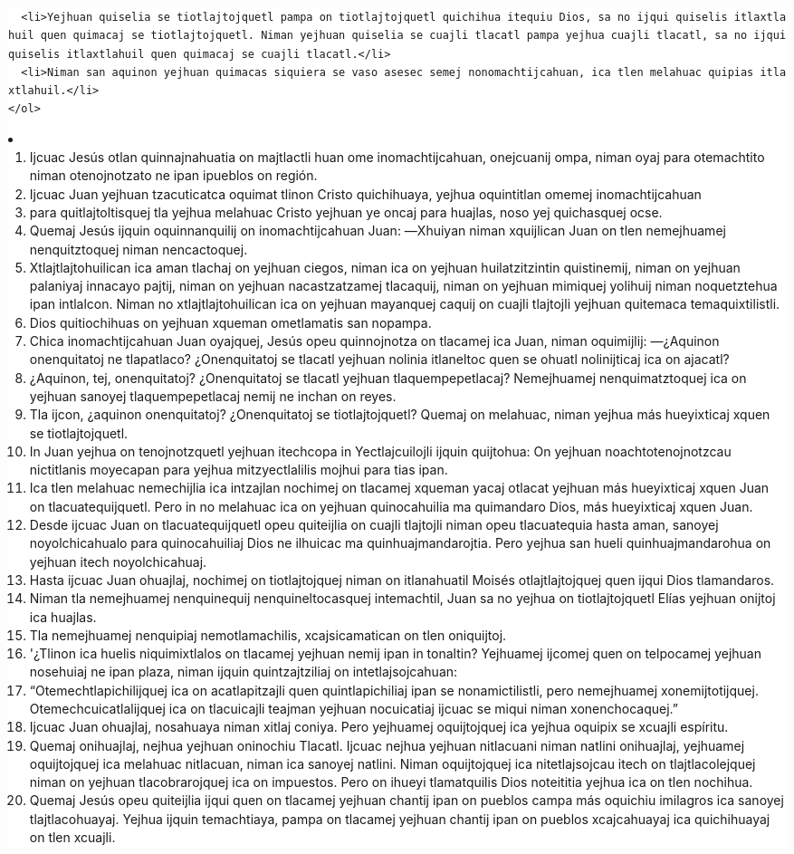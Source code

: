       <li>Yejhuan quiselia se tiotlajtojquetl pampa on tiotlajtojquetl quichihua itequiu Dios, sa no ijqui quiselis itlaxtlahuil quen quimacaj se tiotlajtojquetl. Niman yejhuan quiselia se cuajli tlacatl pampa yejhua cuajli tlacatl, sa no ijqui quiselis itlaxtlahuil quen quimacaj se cuajli tlacatl.</li>
      <li>Niman san aquinon yejhuan quimacas siquiera se vaso asesec semej nonomachtijcahuan, ica tlen melahuac quipias itlaxtlahuil.</li>
    </ol>
  </li>
  <li>
    <ol>
      <li>Ijcuac Jesús otlan quinnajnahuatia on majtlactli huan ome inomachtijcahuan, onejcuanij ompa, niman oyaj para otemachtito niman otenojnotzato ne ipan ipueblos on región.</li>
      <li>Ijcuac Juan yejhuan tzacuticatca oquimat tlinon Cristo quichihuaya, yejhua oquintitlan omemej inomachtijcahuan</li>
      <li>para quitlajtoltisquej tla yejhua melahuac Cristo yejhuan ye oncaj para huajlas, noso yej quichasquej ocse.</li>
      <li>Quemaj Jesús ijquin oquinnanquilij on inomachtijcahuan Juan: ―Xhuiyan niman xquijlican Juan on tlen nemejhuamej nenquitztoquej niman nencactoquej.</li>
      <li>Xtlajtlajtohuilican ica aman tlachaj on yejhuan ciegos, niman ica on yejhuan huilatzitzintin quistinemij, niman on yejhuan palaniyaj innacayo pajtij, niman on yejhuan nacastzatzamej tlacaquij, niman on yejhuan mimiquej yolihuij niman noquetztehua ipan intlalcon. Niman no xtlajtlajtohuilican ica on yejhuan mayanquej caquij on cuajli tlajtojli yejhuan quitemaca temaquixtilistli.</li>
      <li>Dios quitiochihuas on yejhuan xqueman ometlamatis san nopampa.</li>
      <li>Chica inomachtijcahuan Juan oyajquej, Jesús opeu quinnojnotza on tlacamej ica Juan, niman oquimijlij: ―¿Aquinon onenquitatoj ne tlapatlaco? ¿Onenquitatoj se tlacatl yejhuan nolinia itlaneltoc quen se ohuatl nolinijticaj ica on ajacatl?</li>
      <li>¿Aquinon, tej, onenquitatoj? ¿Onenquitatoj se tlacatl yejhuan tlaquempepetlacaj? Nemejhuamej nenquimatztoquej ica on yejhuan sanoyej tlaquempepetlacaj nemij ne inchan on reyes.</li>
      <li>Tla ijcon, ¿aquinon onenquitatoj? ¿Onenquitatoj se tiotlajtojquetl? Quemaj on melahuac, niman yejhua más hueyixticaj xquen se tiotlajtojquetl.</li>
      <li>In Juan yejhua on tenojnotzquetl yejhuan itechcopa in Yectlajcuilojli ijquin quijtohua: On yejhuan noachtotenojnotzcau nictitlanis moyecapan para yejhua mitzyectlalilis mojhui para tias ipan.</li>
      <li>Ica tlen melahuac nemechijlia ica intzajlan nochimej on tlacamej xqueman yacaj otlacat yejhuan más hueyixticaj xquen Juan on tlacuatequijquetl. Pero in no melahuac ica on yejhuan quinocahuilia ma quimandaro Dios, más hueyixticaj xquen Juan.</li>
      <li>Desde ijcuac Juan on tlacuatequijquetl opeu quiteijlia on cuajli tlajtojli niman opeu tlacuatequia hasta aman, sanoyej noyolchicahualo para quinocahuiliaj Dios ne ilhuicac ma quinhuajmandarojtia. Pero yejhua san hueli quinhuajmandarohua on yejhuan itech noyolchicahuaj.</li>
      <li>Hasta ijcuac Juan ohuajlaj, nochimej on tiotlajtojquej niman on itlanahuatil Moisés otlajtlajtojquej quen ijqui Dios tlamandaros.</li>
      <li>Niman tla nemejhuamej nenquinequij nenquineltocasquej intemachtil, Juan sa no yejhua on tiotlajtojquetl Elías yejhuan onijtoj ica huajlas.</li>
      <li>Tla nemejhuamej nenquipiaj nemotlamachilis, xcajsicamatican on tlen oniquijtoj.</li>
      <li>'¿Tlinon ica huelis niquimixtlalos on tlacamej yejhuan nemij ipan in tonaltin? Yejhuamej ijcomej quen on telpocamej yejhuan nosehuiaj ne ipan plaza, niman ijquin quintzajtziliaj on intetlajsojcahuan:</li>
      <li>“Otemechtlapichilijquej ica on acatlapitzajli quen quintlapichiliaj ipan se nonamictilistli, pero nemejhuamej xonemijtotijquej. Otemechcuicatlalijquej ica on tlacuicajli teajman yejhuan nocuicatiaj ijcuac se miqui niman xonenchocaquej.”</li>
      <li>Ijcuac Juan ohuajlaj, nosahuaya niman xitlaj coniya. Pero yejhuamej oquijtojquej ica yejhua oquipix se xcuajli espíritu.</li>
      <li>Quemaj onihuajlaj, nejhua yejhuan oninochiu Tlacatl. Ijcuac nejhua yejhuan nitlacuani niman natlini onihuajlaj, yejhuamej oquijtojquej ica melahuac nitlacuan, niman ica sanoyej natlini. Niman oquijtojquej ica nitetlajsojcau itech on tlajtlacolejquej niman on yejhuan tlacobrarojquej ica on impuestos. Pero on ihueyi tlamatquilis Dios noteititia yejhua ica on tlen nochihua.</li>
      <li>Quemaj Jesús opeu quiteijlia ijqui quen on tlacamej yejhuan chantij ipan on pueblos campa más oquichiu imilagros ica sanoyej tlajtlacohuayaj. Yejhua ijquin temachtiaya, pampa on tlacamej yejhuan chantij ipan on pueblos xcajcahuayaj ica quichihuayaj on tlen xcuajli.</li>